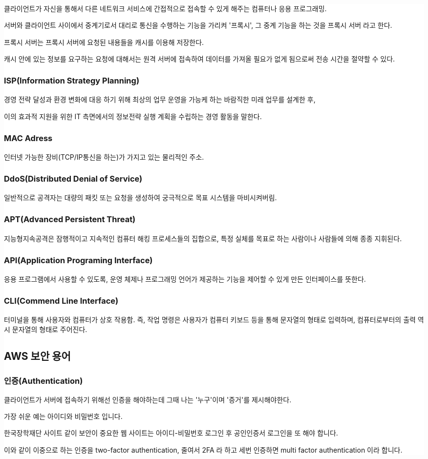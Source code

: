 클라이언트가 자신을 통해서 다른 네트워크 서비스에 간접적으로 접속할 수 있게 해주는 컴퓨터나 응용 프로그래밍. 

서버와 클라이언트 사이에서 중계기로서 대리로 통신을 수행하는 기능을 가리켜 '프록시', 그 중계 기능을 하는 것을 프록시 서버 라고 한다. 

프록시 서버는 프록시 서버에 요청된 내용들을 캐시를 이용해 저장한다. 

캐시 안에 있는 정보를 요구하는 요청에 대해서는 원격 서버에 접속하여 데이터를 가져올 필요가 없게 됨으로써 전송 시간을 절약할 수 있다.



### ISP(Information Strategy Planning)

경영 전략 달성과 환경 변화에 대응 하기 위해 최상의 업무 운영을 가능케 하는 바람직한 미래 업무를 설계한 후, 

이의 효과적 지원을 위한 IT 측면에서의 정보전략 실행 계획을 수립하는 경영 활동을 말한다.



### MAC Adress

인터넷 가능한 장비(TCP/IP통신을 하는)가 가지고 있는 물리적인 주소.



### DdoS(Distributed Denial of Service)

일반적으로 공격자는 대량의 패킷 또는 요청을 생성하여 궁극적으로 목표 시스템을 마비시켜버림.



### APT(Advanced Persistent Threat)

지능형지속공격은 잠행적이고 지속적인 컴퓨터 해킹 프로세스들의 집합으로, 특정 실체를 목표로 하는 사람이나 사람들에 의해 종종 지휘된다.



### API(Application Programing Interface)

응용 프로그램에서 사용할 수 있도록, 운영 체제나 프로그래밍 언어가 제공하는 기능을 제어할 수 있게 만든 인터페이스를 뜻한다.



### CLI(Commend Line Interface)

터미널을 통해 사용자와 컴퓨터가 상호 작용함. 즉, 작업 명령은 사용자가 컴퓨터 키보드 등을 통해 문자열의 형태로 입력하며, 컴퓨터로부터의 출력 역시 문자열의 형태로 주어진다.



## AWS 보안 용어



### 인증(Authentication)

클라이언트가 서버에 접속하기 위해선 인증을 해야하는데 그때 나는 '누구'이며 '증거'를 제시해야한다. 

가장 쉬운 예는 아이디와 비밀번호 입니다. 

한국장학재단 사이트 같이 보안이 중요한 웹 사이트는 아이디-비밀번호 로그인 후 공인인증서 로그인을 또 해야 합니다. 

이와 같이 이중으로 하는 인증을 two-factor authentication, 줄여서 2FA 라 하고 세번 인증하면 multi factor authentication 이라 합니다. 
